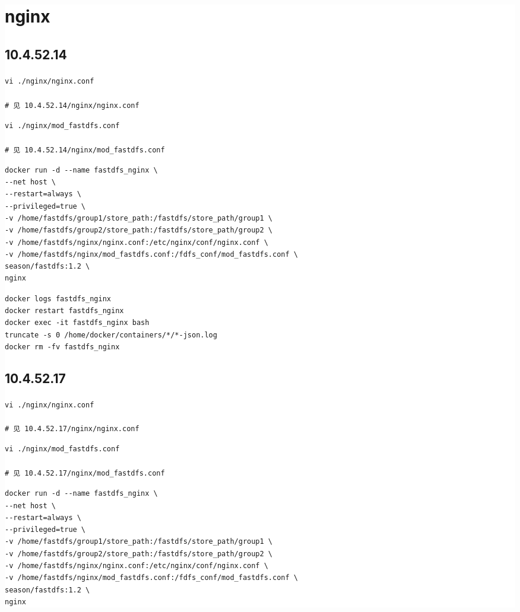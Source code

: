 # nginx

## 10.4.52.14

```
vi ./nginx/nginx.conf

# 见 10.4.52.14/nginx/nginx.conf
```

```
vi ./nginx/mod_fastdfs.conf

# 见 10.4.52.14/nginx/mod_fastdfs.conf
```

```
docker run -d --name fastdfs_nginx \
--net host \
--restart=always \
--privileged=true \
-v /home/fastdfs/group1/store_path:/fastdfs/store_path/group1 \
-v /home/fastdfs/group2/store_path:/fastdfs/store_path/group2 \
-v /home/fastdfs/nginx/nginx.conf:/etc/nginx/conf/nginx.conf \
-v /home/fastdfs/nginx/mod_fastdfs.conf:/fdfs_conf/mod_fastdfs.conf \
season/fastdfs:1.2 \
nginx
```

```
docker logs fastdfs_nginx
docker restart fastdfs_nginx
docker exec -it fastdfs_nginx bash
truncate -s 0 /home/docker/containers/*/*-json.log
docker rm -fv fastdfs_nginx
```

## 10.4.52.17

```
vi ./nginx/nginx.conf

# 见 10.4.52.17/nginx/nginx.conf
```

```
vi ./nginx/mod_fastdfs.conf

# 见 10.4.52.17/nginx/mod_fastdfs.conf
```

```
docker run -d --name fastdfs_nginx \
--net host \
--restart=always \
--privileged=true \
-v /home/fastdfs/group1/store_path:/fastdfs/store_path/group1 \
-v /home/fastdfs/group2/store_path:/fastdfs/store_path/group2 \
-v /home/fastdfs/nginx/nginx.conf:/etc/nginx/conf/nginx.conf \
-v /home/fastdfs/nginx/mod_fastdfs.conf:/fdfs_conf/mod_fastdfs.conf \
season/fastdfs:1.2 \
nginx
```
